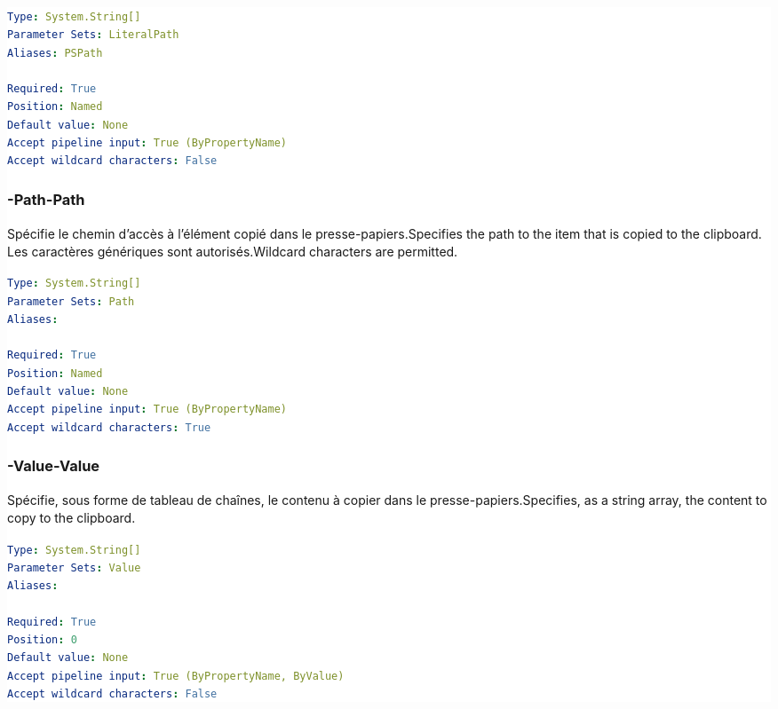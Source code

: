 ```yaml
Type: System.String[]
Parameter Sets: LiteralPath
Aliases: PSPath

Required: True
Position: Named
Default value: None
Accept pipeline input: True (ByPropertyName)
Accept wildcard characters: False
```

### <span data-ttu-id="e4e9a-128">-Path</span><span class="sxs-lookup"><span data-stu-id="e4e9a-128">-Path</span></span>

<span data-ttu-id="e4e9a-129">Spécifie le chemin d’accès à l’élément copié dans le presse-papiers.</span><span class="sxs-lookup"><span data-stu-id="e4e9a-129">Specifies the path to the item that is copied to the clipboard.</span></span> <span data-ttu-id="e4e9a-130">Les caractères génériques sont autorisés.</span><span class="sxs-lookup"><span data-stu-id="e4e9a-130">Wildcard characters are permitted.</span></span>

```yaml
Type: System.String[]
Parameter Sets: Path
Aliases:

Required: True
Position: Named
Default value: None
Accept pipeline input: True (ByPropertyName)
Accept wildcard characters: True
```

### <span data-ttu-id="e4e9a-131">-Value</span><span class="sxs-lookup"><span data-stu-id="e4e9a-131">-Value</span></span>

<span data-ttu-id="e4e9a-132">Spécifie, sous forme de tableau de chaînes, le contenu à copier dans le presse-papiers.</span><span class="sxs-lookup"><span data-stu-id="e4e9a-132">Specifies, as a string array, the content to copy to the clipboard.</span></span>

```yaml
Type: System.String[]
Parameter Sets: Value
Aliases:

Required: True
Position: 0
Default value: None
Accept pipeline input: True (ByPropertyName, ByValue)
Accept wildcard characters: False
```
